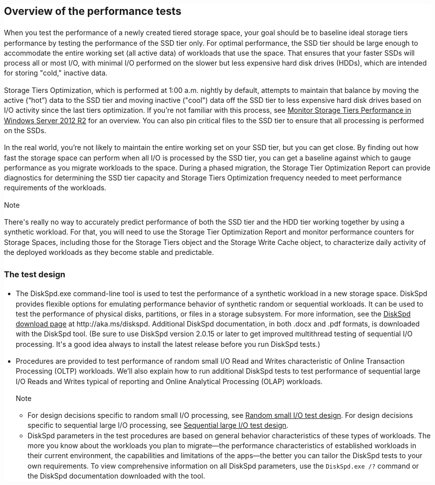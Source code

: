 ## <a name="BKMK_TestOverview"></a>Overview of the performance tests  
When you test the performance of a newly created tiered storage space, your goal should be to baseline ideal storage tiers performance by testing the performance of the SSD tier only. For optimal performance, the SSD tier should be large enough to accommodate the entire working set \(all active data\) of workloads that use the space. That ensures that your faster SSDs will process all or most I\/O, with minimal I\/O performed on the slower but less expensive hard disk drives \(HDDs\), which are intended for storing "cold," inactive data.  
  
Storage Tiers Optimization, which is performed at 1:00 a.m. nightly by default, attempts to maintain that balance by moving the active \(“hot”\) data to the SSD tier and moving inactive \("cool"\) data off the SSD tier to less expensive hard disk drives based on I\/O activity since the last tiers optimization. If you’re not familiar with this process, see [Monitor Storage Tiers Performance in Windows Server 2012 R2](../Topic/Monitor-Storage-Tiers-Performance-in-Windows-Server-2012-R2.md) for an overview. You can also pin critical files to the SSD tier to ensure that all processing is performed on the SSDs.  
  
In the real world, you’re not likely to maintain the entire working set on your SSD tier, but you can get close. By finding out how fast the storage space can perform when all I\/O is processed by the SSD tier, you can get a baseline against which to gauge performance as you migrate workloads to the space. During a phased migration, the Storage Tier Optimization Report can provide diagnostics for determining the SSD tier capacity and Storage Tiers Optimization frequency needed to meet performance requirements of the workloads.  
  
> [!NOTE]  
> There's really no way to accurately predict performance of both the SSD tier and the HDD tier working together by using a synthetic workload. For that, you will need to use the Storage Tier Optimization Report and monitor performance counters for Storage Spaces, including those for the Storage Tiers object and the Storage Write Cache object, to characterize daily activity of the deployed workloads as they become stable and predictable.  
  
### <a name="BKMK_TestDesign"></a>The test design  
  
-   The DiskSpd.exe command\-line tool is used to test the performance of a synthetic workload in a new storage space. DiskSpd provides flexible options for emulating performance behavior of synthetic random or sequential workloads. It can be used to test the performance of physical disks, partitions, or files in a storage subsystem. For more information, see the [DiskSpd download page](https://gallery.technet.microsoft.com/DiskSpd-a-robust-storage-6cd2f223) at http:\/\/aka.ms\/diskspd. Additional DiskSpd documentation, in both .docx and .pdf formats, is downloaded with the DiskSpd tool. \(Be sure to use DiskSpd version 2.0.15 or later to get improved multithread testing of sequential I\/O processing. It's a good idea always to install the latest release before you run DiskSpd tests.\)  
  
-   Procedures are provided to test performance of random small I\/O Read and Writes characteristic of Online Transaction Processing \(OLTP\) workloads. We’ll also explain how to run additional DiskSpd tests to test performance of sequential large I\/O Reads and Writes typical of reporting and Online Analytical Processing \(OLAP\) workloads.  
  
    > [!NOTE]  
    > -   For design decisions specific to random small I\/O processing, see [Random small I\/O test design](#BKMK_RandomTestDesign). For design decisions specific to sequential large I\/O processing, see [Sequential large I\/O test design](#BKMK_SequentialTestDesign).  
    > -   DiskSpd parameters in the test procedures are based on general behavior characteristics of these types of workloads. The more you know about the workloads you plan to migrate—the performance characteristics of established workloads in their current environment, the capabilities and limitations of the apps—the better you can tailor the DiskSpd tests to your own requirements. To view comprehensive information on all DiskSpd parameters, use the `DiskSpd.exe /?` command or the DiskSpd documentation downloaded with the tool.  
  